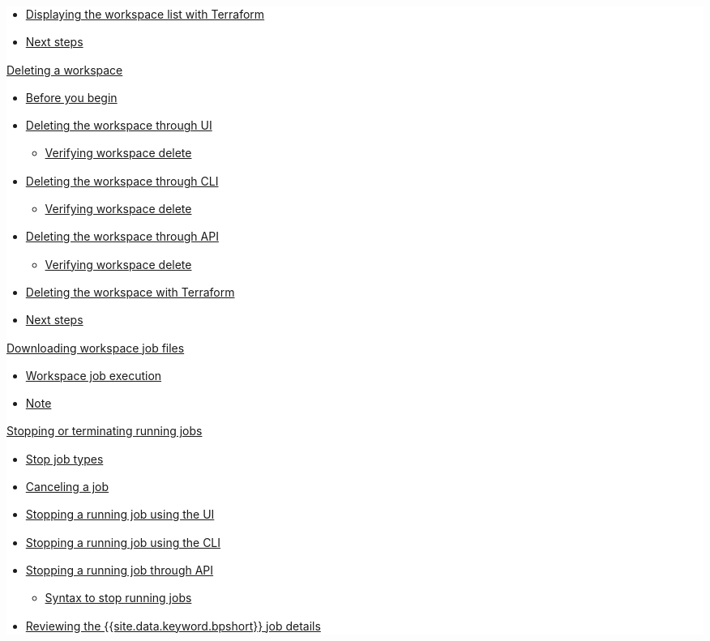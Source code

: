 * [Displaying the workspace list with Terraform](/docs/schematics?topic=schematics-sch-display-wks&interface=terraform#list-wks-terraform)

* [Next steps](/docs/schematics?topic=schematics-sch-display-wks&interface=terraform#sch-list-wks-nextsteps)

[Deleting a workspace](/docs/schematics?topic=schematics-sch-delete-wks#sch-delete-wks)

* [Before you begin](/docs/schematics?topic=schematics-sch-delete-wks#prerequisites-delete)

* [Deleting the workspace through UI](/docs/schematics?topic=schematics-sch-delete-wks&interface=ui#delete-wks-ui)

    * [Verifying workspace delete](/docs/schematics?topic=schematics-sch-delete-wks&interface=ui#verify-wks-delete-ui)

* [Deleting the workspace through CLI](/docs/schematics?topic=schematics-sch-delete-wks&interface=cli#delete-wks-cli)

    * [Verifying workspace delete](/docs/schematics?topic=schematics-sch-delete-wks&interface=cli#verify-wks-delete-cli)

* [Deleting the workspace through API](/docs/schematics?topic=schematics-sch-delete-wks&interface=api#delete-wks-api)

    * [Verifying workspace delete](/docs/schematics?topic=schematics-sch-delete-wks&interface=api#verify-wks-delete-api)

* [Deleting the workspace with Terraform](/docs/schematics?topic=schematics-sch-delete-wks&interface=terraform#delete-wks-terraform)

* [Next steps](/docs/schematics?topic=schematics-sch-delete-wks&interface=terraform#sch-delete-wks-nextsteps)

[Downloading workspace job files](/docs/schematics?topic=schematics-job-download#job-download)

* [Workspace job execution](/docs/schematics?topic=schematics-job-download#wks-job-execution)

* [Note](/docs/schematics?topic=schematics-job-download#job-note)

[Stopping or terminating running jobs](/docs/schematics?topic=schematics-interrupt-job#interrupt-job)

* [Stop job types](/docs/schematics?topic=schematics-interrupt-job#interrupt-types)

* [Canceling a job](/docs/schematics?topic=schematics-interrupt-job#cancelling)

* [Stopping a running job using the UI](/docs/schematics?topic=schematics-interrupt-job&interface=ui#stop-job-ui)

* [Stopping a running job using the CLI](/docs/schematics?topic=schematics-interrupt-job&interface=cli#stop-job-cli)

* [Stopping a running job through API](/docs/schematics?topic=schematics-interrupt-job&interface=api#stop-job-api)

    * [Syntax to stop running jobs](/docs/schematics?topic=schematics-interrupt-job&interface=api#stop-jobs-api)

* [Reviewing the {{site.data.keyword.bpshort}} job details](/docs/schematics?topic=schematics-interrupt-job&interface=api#sch-job-logs)

